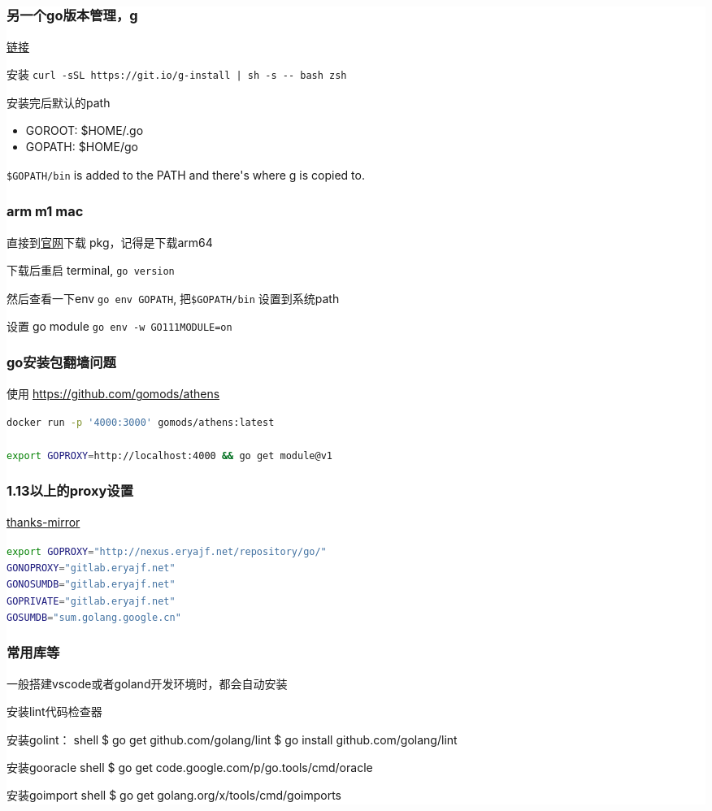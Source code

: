### 另一个go版本管理，g

[链接]( https://github.com/stefanmaric/g )

安装
`curl -sSL https://git.io/g-install | sh -s -- bash zsh`

安装完后默认的path

* GOROOT: $HOME/.go
* GOPATH: $HOME/go

`$GOPATH/bin` is added to the PATH and there's where g is copied to.

### arm m1 mac

直接到[官网](https://go.dev/dl/)下载 pkg，记得是下载arm64

下载后重启 terminal, `go version`

然后查看一下env `go env GOPATH`, 把`$GOPATH/bin` 设置到系统path

设置 go module `go env -w GO111MODULE=on`

### go安装包翻墙问题

使用 <https://github.com/gomods/athens>

```bash
docker run -p '4000:3000' gomods/athens:latest

export GOPROXY=http://localhost:4000 && go get module@v1

```

### 1.13以上的proxy设置

[thanks-mirror](https://github.com/eryajf/Thanks-Mirror#go)

```bash
export GOPROXY="http://nexus.eryajf.net/repository/go/"
GONOPROXY="gitlab.eryajf.net"
GONOSUMDB="gitlab.eryajf.net"
GOPRIVATE="gitlab.eryajf.net"
GOSUMDB="sum.golang.google.cn"
```

### 常用库等

一般搭建vscode或者goland开发环境时，都会自动安装

安装lint代码检查器

安装golint： shell $ go get github.com/golang/lint $ go install github.com/golang/lint

安装gooracle shell $ go get code.google.com/p/go.tools/cmd/oracle

安装goimport shell $ go get golang.org/x/tools/cmd/goimports
